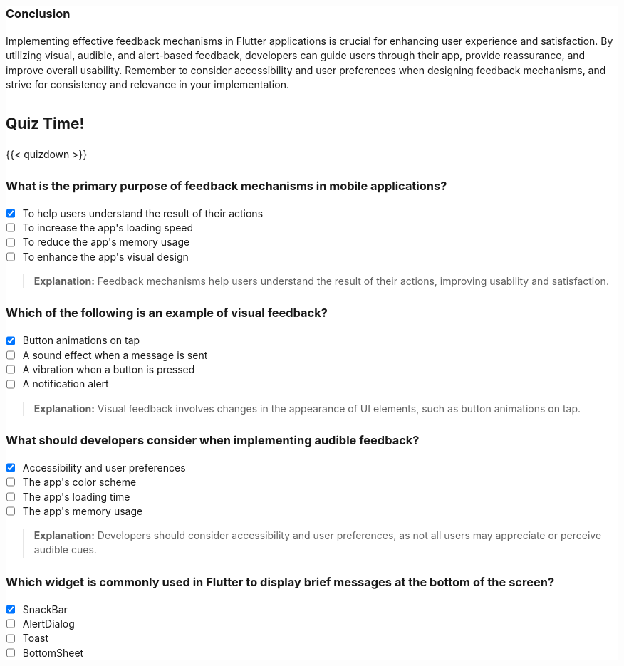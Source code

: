 ### Conclusion

Implementing effective feedback mechanisms in Flutter applications is crucial for enhancing user experience and satisfaction. By utilizing visual, audible, and alert-based feedback, developers can guide users through their app, provide reassurance, and improve overall usability. Remember to consider accessibility and user preferences when designing feedback mechanisms, and strive for consistency and relevance in your implementation.

## Quiz Time!

{{< quizdown >}}

### What is the primary purpose of feedback mechanisms in mobile applications?

- [x] To help users understand the result of their actions
- [ ] To increase the app's loading speed
- [ ] To reduce the app's memory usage
- [ ] To enhance the app's visual design

> **Explanation:** Feedback mechanisms help users understand the result of their actions, improving usability and satisfaction.

### Which of the following is an example of visual feedback?

- [x] Button animations on tap
- [ ] A sound effect when a message is sent
- [ ] A vibration when a button is pressed
- [ ] A notification alert

> **Explanation:** Visual feedback involves changes in the appearance of UI elements, such as button animations on tap.

### What should developers consider when implementing audible feedback?

- [x] Accessibility and user preferences
- [ ] The app's color scheme
- [ ] The app's loading time
- [ ] The app's memory usage

> **Explanation:** Developers should consider accessibility and user preferences, as not all users may appreciate or perceive audible cues.

### Which widget is commonly used in Flutter to display brief messages at the bottom of the screen?

- [x] SnackBar
- [ ] AlertDialog
- [ ] Toast
- [ ] BottomSheet

